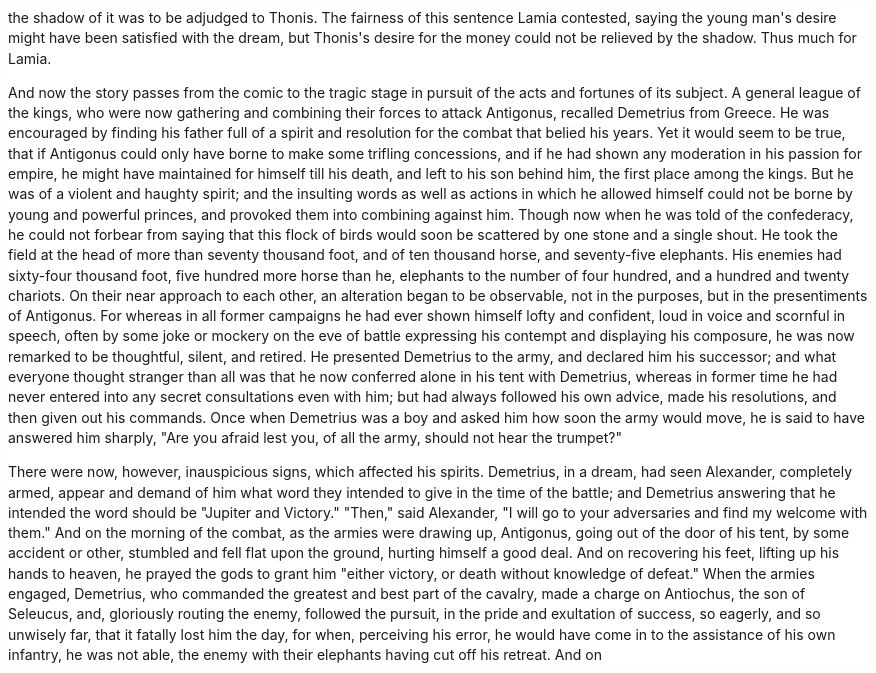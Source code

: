 the shadow of it was to be adjudged to Thonis.  The fairness of
this sentence Lamia contested, saying the young man's desire
might have been satisfied with the dream, but Thonis's desire
for the money could not be relieved by the shadow.  Thus much
for Lamia.

And now the story passes from the comic to the tragic stage in
pursuit of the acts and fortunes of its subject.  A general
league of the kings, who were now gathering and combining their
forces to attack Antigonus, recalled Demetrius from Greece.  He
was encouraged by finding his father full of a spirit and
resolution for the combat that belied his years.  Yet it would
seem to be true, that if Antigonus could only have borne to
make some trifling concessions, and if he had shown any
moderation in his passion for empire, he might have maintained
for himself till his death, and left to his son behind him, the
first place among the kings.  But he was of a violent and
haughty spirit; and the insulting words as well as actions in
which he allowed himself could not be borne by young and
powerful princes, and provoked them into combining against him.
Though now when he was told of the confederacy, he could not
forbear from saying that this flock of birds would soon be
scattered by one stone and a single shout.  He took the field at
the head of more than seventy thousand foot, and of ten thousand
horse, and seventy-five elephants.  His enemies had sixty-four
thousand foot, five hundred more horse than he, elephants to the
number of four hundred, and a hundred and twenty chariots.  On
their near approach to each other, an alteration began to be
observable, not in the purposes, but in the presentiments of
Antigonus.  For whereas in all former campaigns he had ever
shown himself lofty and confident, loud in voice and scornful in
speech, often by some joke or mockery on the eve of battle
expressing his contempt and displaying his composure, he was now
remarked to be thoughtful, silent, and retired.  He presented
Demetrius to the army, and declared him his successor; and what
everyone thought stranger than all was that he now conferred
alone in his tent with Demetrius, whereas in former time he had
never entered into any secret consultations even with him; but
had always followed his own advice, made his resolutions, and
then given out his commands.  Once when Demetrius was a boy and
asked him how soon the army would move, he is said to have
answered him sharply, "Are you afraid lest you, of all the army,
should not hear the trumpet?"

There were now, however, inauspicious signs, which affected his
spirits.  Demetrius, in a dream, had seen Alexander, completely
armed, appear and demand of him what word they intended to give
in the time of the battle; and Demetrius answering that he
intended the word should be "Jupiter and Victory."  "Then," said
Alexander, "I will go to your adversaries and find my welcome
with them."  And on the morning of the combat, as the armies
were drawing up, Antigonus, going out of the door of his tent,
by some accident or other, stumbled and fell flat upon the
ground, hurting himself a good deal.  And on recovering his
feet, lifting up his hands to heaven, he prayed the gods to
grant him "either victory, or death without knowledge of
defeat."  When the armies engaged, Demetrius, who commanded the
greatest and best part of the cavalry, made a charge on
Antiochus, the son of Seleucus, and, gloriously routing the
enemy, followed the pursuit, in the pride and exultation of
success, so eagerly, and so unwisely far, that it fatally lost
him the day, for when, perceiving his error, he would have come
in to the assistance of his own infantry, he was not able, the
enemy with their elephants having cut off his retreat.  And on
